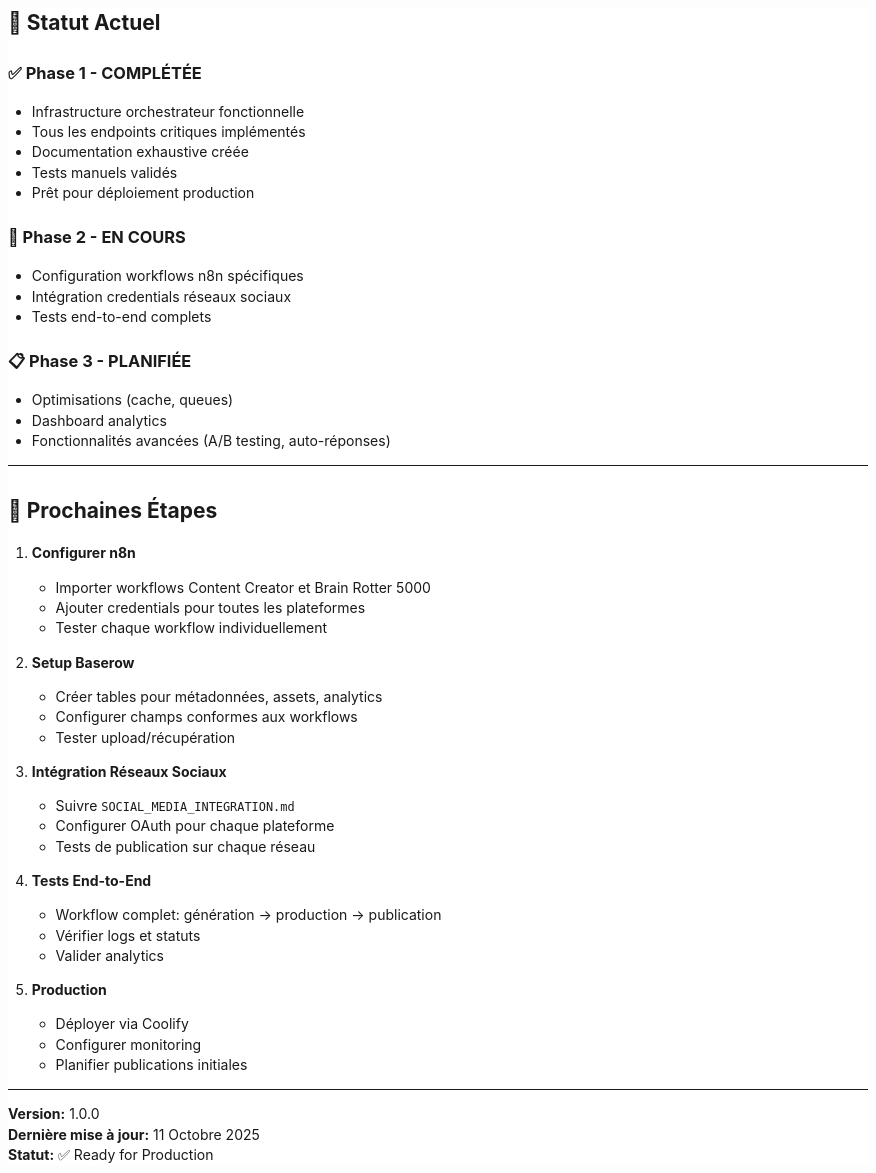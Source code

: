 
## 🎉 Statut Actuel

### ✅ Phase 1 - COMPLÉTÉE
- Infrastructure orchestrateur fonctionnelle
- Tous les endpoints critiques implémentés
- Documentation exhaustive créée
- Tests manuels validés
- Prêt pour déploiement production

### 🔄 Phase 2 - EN COURS
- Configuration workflows n8n spécifiques
- Intégration credentials réseaux sociaux
- Tests end-to-end complets

### 📋 Phase 3 - PLANIFIÉE
- Optimisations (cache, queues)
- Dashboard analytics
- Fonctionnalités avancées (A/B testing, auto-réponses)

---

## 🚀 Prochaines Étapes

1. **Configurer n8n**
   - Importer workflows Content Creator et Brain Rotter 5000
   - Ajouter credentials pour toutes les plateformes
   - Tester chaque workflow individuellement

2. **Setup Baserow**
   - Créer tables pour métadonnées, assets, analytics
   - Configurer champs conformes aux workflows
   - Tester upload/récupération

3. **Intégration Réseaux Sociaux**
   - Suivre `SOCIAL_MEDIA_INTEGRATION.md`
   - Configurer OAuth pour chaque plateforme
   - Tests de publication sur chaque réseau

4. **Tests End-to-End**
   - Workflow complet: génération → production → publication
   - Vérifier logs et statuts
   - Valider analytics

5. **Production**
   - Déployer via Coolify
   - Configurer monitoring
   - Planifier publications initiales

---

**Version:** 1.0.0  
**Dernière mise à jour:** 11 Octobre 2025  
**Statut:** ✅ Ready for Production
